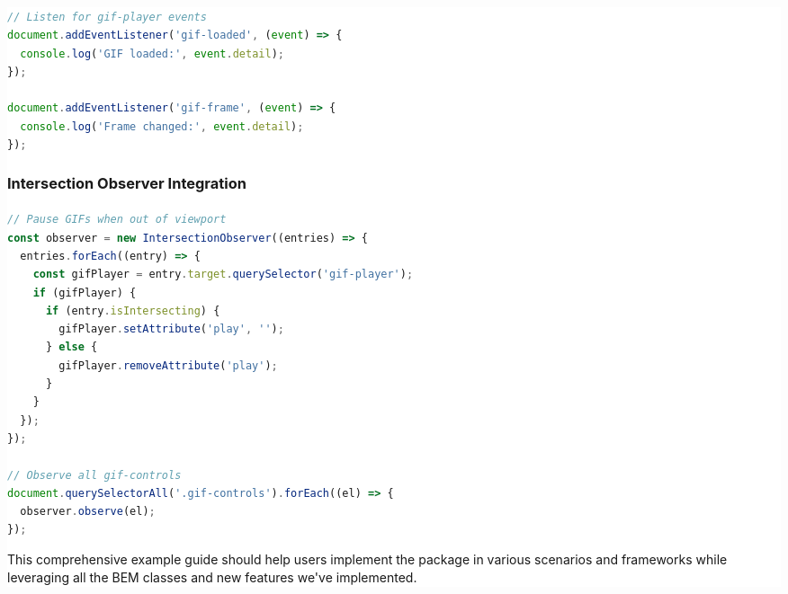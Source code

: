 ```javascript
// Listen for gif-player events
document.addEventListener('gif-loaded', (event) => {
  console.log('GIF loaded:', event.detail);
});

document.addEventListener('gif-frame', (event) => {
  console.log('Frame changed:', event.detail);
});
```

### Intersection Observer Integration

```javascript
// Pause GIFs when out of viewport
const observer = new IntersectionObserver((entries) => {
  entries.forEach((entry) => {
    const gifPlayer = entry.target.querySelector('gif-player');
    if (gifPlayer) {
      if (entry.isIntersecting) {
        gifPlayer.setAttribute('play', '');
      } else {
        gifPlayer.removeAttribute('play');
      }
    }
  });
});

// Observe all gif-controls
document.querySelectorAll('.gif-controls').forEach((el) => {
  observer.observe(el);
});
```

This comprehensive example guide should help users implement the package in various scenarios and frameworks while leveraging all the BEM classes and new features we've implemented.
